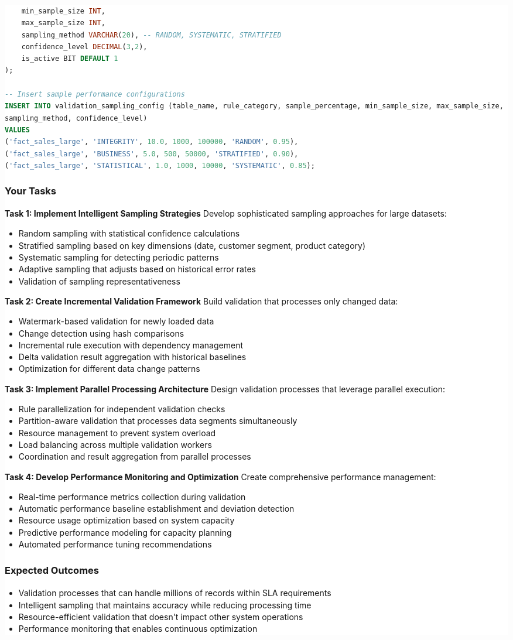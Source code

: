 ```sql
    min_sample_size INT,
    max_sample_size INT,
    sampling_method VARCHAR(20), -- RANDOM, SYSTEMATIC, STRATIFIED
    confidence_level DECIMAL(3,2),
    is_active BIT DEFAULT 1
);

-- Insert sample performance configurations
INSERT INTO validation_sampling_config (table_name, rule_category, sample_percentage, min_sample_size, max_sample_size, sampling_method, confidence_level)
VALUES
('fact_sales_large', 'INTEGRITY', 10.0, 1000, 100000, 'RANDOM', 0.95),
('fact_sales_large', 'BUSINESS', 5.0, 500, 50000, 'STRATIFIED', 0.90),
('fact_sales_large', 'STATISTICAL', 1.0, 1000, 10000, 'SYSTEMATIC', 0.85);
```

### Your Tasks

**Task 1: Implement Intelligent Sampling Strategies**
Develop sophisticated sampling approaches for large datasets:
- Random sampling with statistical confidence calculations
- Stratified sampling based on key dimensions (date, customer segment, product category)
- Systematic sampling for detecting periodic patterns
- Adaptive sampling that adjusts based on historical error rates
- Validation of sampling representativeness

**Task 2: Create Incremental Validation Framework**
Build validation that processes only changed data:
- Watermark-based validation for newly loaded data
- Change detection using hash comparisons
- Incremental rule execution with dependency management
- Delta validation result aggregation with historical baselines
- Optimization for different data change patterns

**Task 3: Implement Parallel Processing Architecture**
Design validation processes that leverage parallel execution:
- Rule parallelization for independent validation checks
- Partition-aware validation that processes data segments simultaneously
- Resource management to prevent system overload
- Load balancing across multiple validation workers
- Coordination and result aggregation from parallel processes

**Task 4: Develop Performance Monitoring and Optimization**
Create comprehensive performance management:
- Real-time performance metrics collection during validation
- Automatic performance baseline establishment and deviation detection
- Resource usage optimization based on system capacity
- Predictive performance modeling for capacity planning
- Automated performance tuning recommendations

### Expected Outcomes
- Validation processes that can handle millions of records within SLA requirements
- Intelligent sampling that maintains accuracy while reducing processing time
- Resource-efficient validation that doesn't impact other system operations
- Performance monitoring that enables continuous optimization
